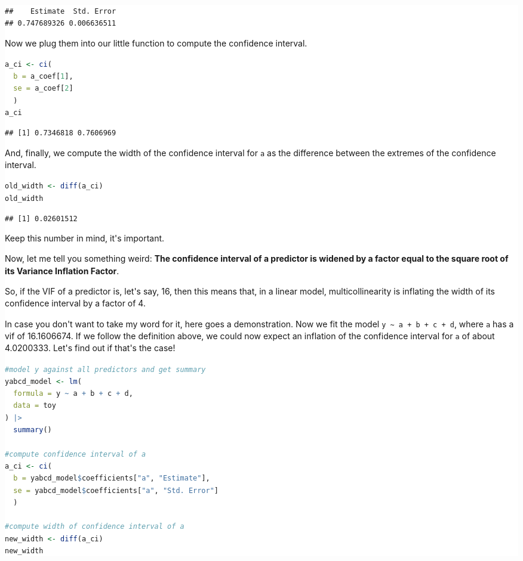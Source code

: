 ```
##    Estimate  Std. Error 
## 0.747689326 0.006636511
```

Now we plug them into our little function to compute the confidence interval.


``` r
a_ci <- ci(
  b = a_coef[1], 
  se = a_coef[2]
  )
a_ci
```

```
## [1] 0.7346818 0.7606969
```

And, finally, we compute the width of the confidence interval for `a` as the difference between the extremes of the confidence interval.


``` r
old_width <- diff(a_ci)
old_width
```

```
## [1] 0.02601512
```

Keep this number in mind, it's important.

Now, let me tell you something weird: **The confidence interval of a predictor is widened by a factor equal to the square root of its Variance Inflation Factor**.

So, if the VIF of a predictor is, let's say, 16, then this means that, in a linear model, multicollinearity is inflating the width of its confidence interval by a factor of 4.

In case you don't want to take my word for it, here goes a demonstration. Now we fit the model `y ~ a + b + c + d`, where `a` has a vif of 16.1606674. If we follow the definition above, we could now expect an inflation of the confidence interval for `a` of about 4.0200333. Let's find out if that's the case!


``` r
#model y against all predictors and get summary
yabcd_model <- lm(
  formula = y ~ a + b + c + d,
  data = toy
) |> 
  summary()

#compute confidence interval of a
a_ci <- ci(
  b = yabcd_model$coefficients["a", "Estimate"], 
  se = yabcd_model$coefficients["a", "Std. Error"]
  )

#compute width of confidence interval of a
new_width <- diff(a_ci)
new_width
```
